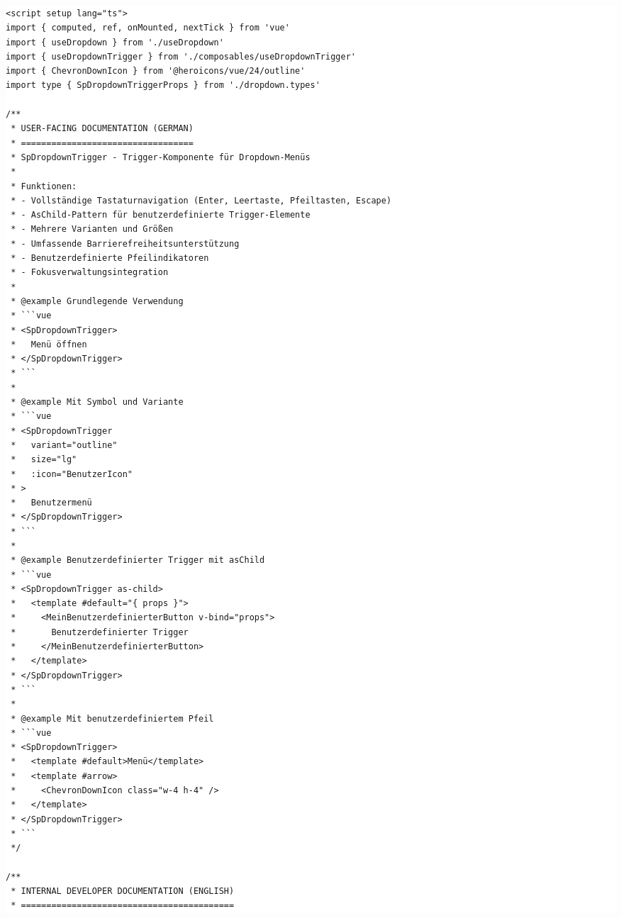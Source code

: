 ```vue
<script setup lang="ts">
import { computed, ref, onMounted, nextTick } from 'vue'
import { useDropdown } from './useDropdown'
import { useDropdownTrigger } from './composables/useDropdownTrigger'
import { ChevronDownIcon } from '@heroicons/vue/24/outline'
import type { SpDropdownTriggerProps } from './dropdown.types'

/**
 * USER-FACING DOCUMENTATION (GERMAN)
 * ==================================
 * SpDropdownTrigger - Trigger-Komponente für Dropdown-Menüs
 * 
 * Funktionen:
 * - Vollständige Tastaturnavigation (Enter, Leertaste, Pfeiltasten, Escape)
 * - AsChild-Pattern für benutzerdefinierte Trigger-Elemente
 * - Mehrere Varianten und Größen
 * - Umfassende Barrierefreiheitsunterstützung
 * - Benutzerdefinierte Pfeilindikatoren
 * - Fokusverwaltungsintegration
 * 
 * @example Grundlegende Verwendung
 * ```vue
 * <SpDropdownTrigger>
 *   Menü öffnen
 * </SpDropdownTrigger>
 * ```
 * 
 * @example Mit Symbol und Variante
 * ```vue
 * <SpDropdownTrigger
 *   variant="outline"
 *   size="lg"
 *   :icon="BenutzerIcon"
 * >
 *   Benutzermenü
 * </SpDropdownTrigger>
 * ```
 * 
 * @example Benutzerdefinierter Trigger mit asChild
 * ```vue
 * <SpDropdownTrigger as-child>
 *   <template #default="{ props }">
 *     <MeinBenutzerdefinierterButton v-bind="props">
 *       Benutzerdefinierter Trigger
 *     </MeinBenutzerdefinierterButton>
 *   </template>
 * </SpDropdownTrigger>
 * ```
 * 
 * @example Mit benutzerdefiniertem Pfeil
 * ```vue
 * <SpDropdownTrigger>
 *   <template #default>Menü</template>
 *   <template #arrow>
 *     <ChevronDownIcon class="w-4 h-4" />
 *   </template>
 * </SpDropdownTrigger>
 * ```
 */

/**
 * INTERNAL DEVELOPER DOCUMENTATION (ENGLISH)
 * ==========================================
```